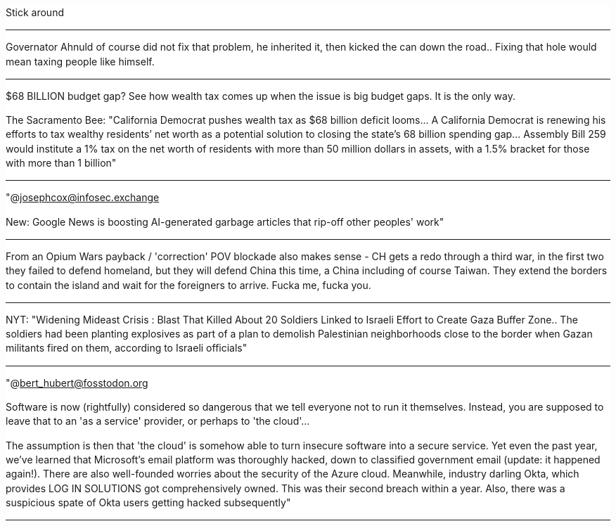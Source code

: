 
Stick around

---

Governator Ahnuld of course did not fix that problem, he inherited it,
then kicked the can down the road.. Fixing that hole would mean
taxing people like himself.

---

$68 BILLION budget gap? See how wealth tax comes up when the issue is
big budget gaps. It is the only way.

The Sacramento Bee: "California Democrat pushes wealth tax as $68
billion deficit looms... A California Democrat is renewing his efforts
to tax wealthy residents’ net worth as a potential solution to closing
the state’s 68 billion spending gap... Assembly Bill 259 would
institute a 1% tax on the net worth of residents with more than 50
million dollars in assets, with a 1.5% bracket for those with more
than 1 billion"

---

"@josephcox@infosec.exchange

New: Google News is boosting AI-generated garbage articles that
rip-off other peoples' work"

---

From an Opium Wars payback / 'correction' POV blockade also makes
sense - CH gets a redo through a third war, in the first two they
failed to defend homeland, but they will defend China this time, a
China including of course Taiwan. They extend the borders to contain
the island and wait for the foreigners to arrive. Fucka me, fucka you.

---

NYT: "Widening Mideast Crisis : Blast That Killed About 20 Soldiers
Linked to Israeli Effort to Create Gaza Buffer Zone.. The soldiers had
been planting explosives as part of a plan to demolish Palestinian
neighborhoods close to the border when Gazan militants fired on them,
according to Israeli officials"

---

"@bert_hubert@fosstodon.org

Software is now (rightfully) considered so dangerous that we tell
everyone not to run it themselves. Instead, you are supposed to leave
that to an 'as a service' provider, or perhaps to 'the cloud'...

The assumption is then that 'the cloud' is somehow able to turn
insecure software into a secure service. Yet even the past year, we’ve
learned that Microsoft’s email platform was thoroughly hacked, down to
classified government email (update: it happened again!). There are
also well-founded worries about the security of the Azure
cloud. Meanwhile, industry darling Okta, which provides LOG IN
SOLUTIONS got comprehensively owned. This was their second breach
within a year. Also, there was a suspicious spate of Okta users
getting hacked subsequently"

---